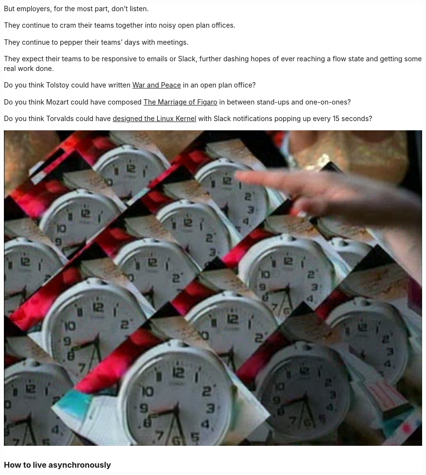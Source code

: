 But employers, for the most part, don’t listen.

They continue to cram their teams together into noisy open plan offices.

They continue to pepper their teams’ days with meetings.

They expect their teams to be responsive to emails or Slack, further dashing hopes of ever reaching a flow state and getting some real work done.

Do you think Tolstoy could have written [War and Peace](http://amzn.to/2cA3BR6) in an open plan office?

Do you think Mozart could have composed [The Marriage of Figaro](http://amzn.to/2bSPObk) in between stand-ups and one-on-ones?

Do you think Torvalds could have [designed the Linux Kernel](https://medium.freecodecamp.com/linux-is-25-yay-lets-celebrate-with-25-rad-facts-about-linux-c8d8ac30076d#.3ew5dw5ka) with Slack notifications popping up every 15 seconds?

![A still from [Let Forever Be](https://www.youtube.com/watch?v=s5FyfQDO5g0)](./asset-8.jpeg)

### How to live asynchronously
